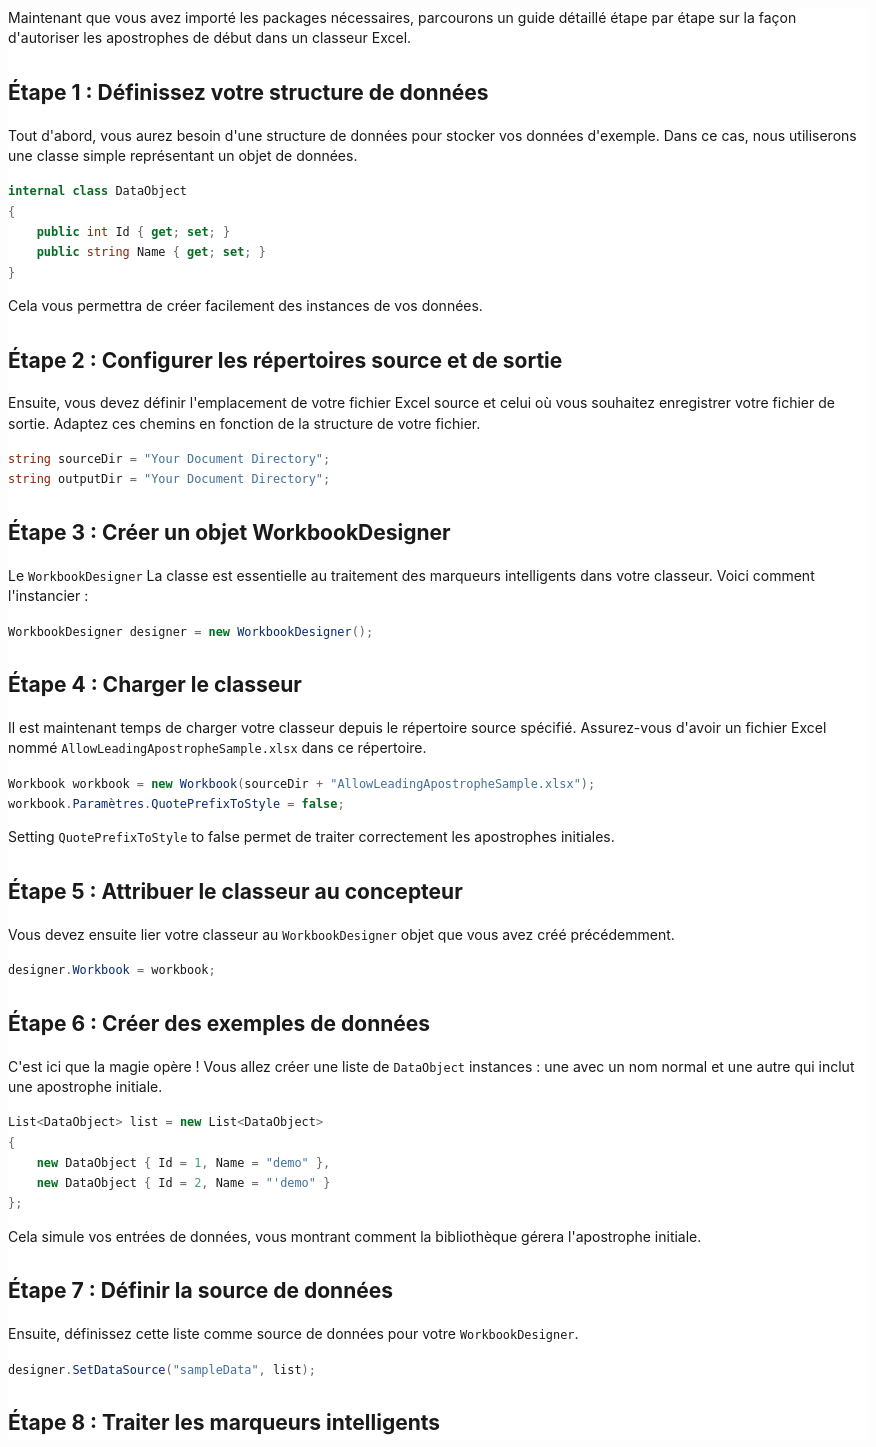 Maintenant que vous avez importé les packages nécessaires, parcourons un guide détaillé étape par étape sur la façon d'autoriser les apostrophes de début dans un classeur Excel.
## Étape 1 : Définissez votre structure de données
Tout d'abord, vous aurez besoin d'une structure de données pour stocker vos données d'exemple. Dans ce cas, nous utiliserons une classe simple représentant un objet de données.
```csharp
internal class DataObject
{
    public int Id { get; set; }
    public string Name { get; set; }
}
```
Cela vous permettra de créer facilement des instances de vos données.
## Étape 2 : Configurer les répertoires source et de sortie
Ensuite, vous devez définir l'emplacement de votre fichier Excel source et celui où vous souhaitez enregistrer votre fichier de sortie. Adaptez ces chemins en fonction de la structure de votre fichier.
```csharp
string sourceDir = "Your Document Directory";
string outputDir = "Your Document Directory";
```
## Étape 3 : Créer un objet WorkbookDesigner
Le `WorkbookDesigner` La classe est essentielle au traitement des marqueurs intelligents dans votre classeur. Voici comment l'instancier :
```csharp
WorkbookDesigner designer = new WorkbookDesigner();
```
## Étape 4 : Charger le classeur
Il est maintenant temps de charger votre classeur depuis le répertoire source spécifié. Assurez-vous d'avoir un fichier Excel nommé `AllowLeadingApostropheSample.xlsx` dans ce répertoire.
```csharp
Workbook workbook = new Workbook(sourceDir + "AllowLeadingApostropheSample.xlsx");
workbook.Paramètres.QuotePrefixToStyle = false;
```
Setting `QuotePrefixToStyle` to false permet de traiter correctement les apostrophes initiales. 
## Étape 5 : Attribuer le classeur au concepteur
Vous devez ensuite lier votre classeur au `WorkbookDesigner` objet que vous avez créé précédemment.
```csharp
designer.Workbook = workbook;
```
## Étape 6 : Créer des exemples de données
C'est ici que la magie opère ! Vous allez créer une liste de `DataObject` instances : une avec un nom normal et une autre qui inclut une apostrophe initiale. 
```csharp
List<DataObject> list = new List<DataObject>
{
    new DataObject { Id = 1, Name = "demo" },
    new DataObject { Id = 2, Name = "'demo" }
};
```
Cela simule vos entrées de données, vous montrant comment la bibliothèque gérera l'apostrophe initiale.
## Étape 7 : Définir la source de données
Ensuite, définissez cette liste comme source de données pour votre `WorkbookDesigner`.
```csharp
designer.SetDataSource("sampleData", list);
```
## Étape 8 : Traiter les marqueurs intelligents